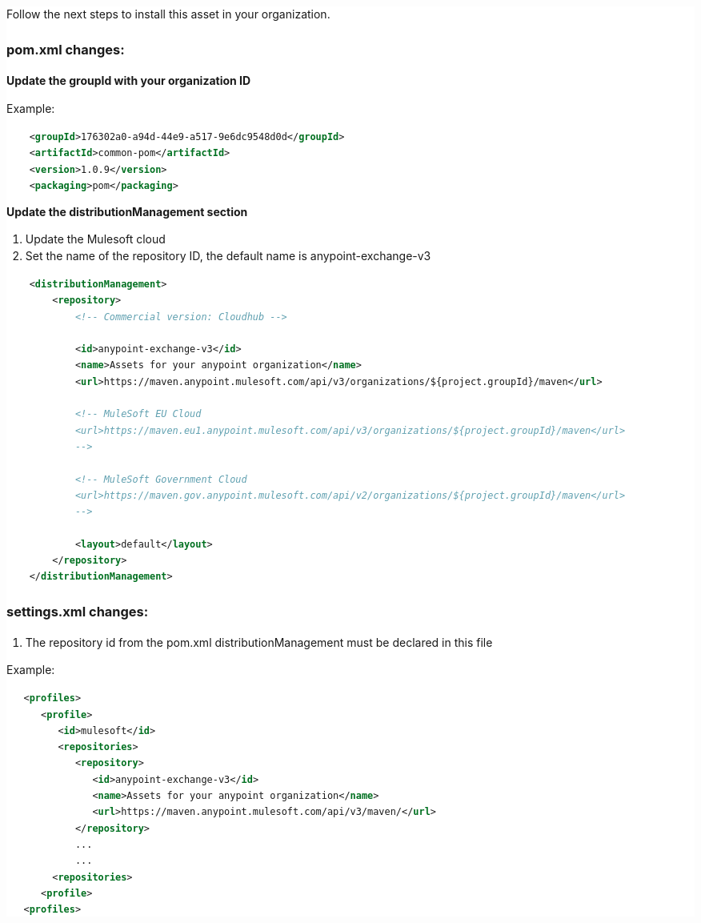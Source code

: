 Follow the next steps to install this asset in your organization.

### pom.xml changes:

**Update the groupId with your organization ID**

Example:
```xml
    <groupId>176302a0-a94d-44e9-a517-9e6dc9548d0d</groupId>
    <artifactId>common-pom</artifactId>
    <version>1.0.9</version>
    <packaging>pom</packaging>
``` 
**Update the distributionManagement section**

1) Update the Mulesoft cloud
2) Set the name of the repository ID, the default name is anypoint-exchange-v3

```xml
	<distributionManagement>
		<repository>
			<!-- Commercial version: Cloudhub -->

			<id>anypoint-exchange-v3</id>
			<name>Assets for your anypoint organization</name>
			<url>https://maven.anypoint.mulesoft.com/api/v3/organizations/${project.groupId}/maven</url>

			<!-- MuleSoft EU Cloud
			<url>https://maven.eu1.anypoint.mulesoft.com/api/v3/organizations/${project.groupId}/maven</url>
			-->

			<!-- MuleSoft Government Cloud
			<url>https://maven.gov.anypoint.mulesoft.com/api/v2/organizations/${project.groupId}/maven</url>
			-->

			<layout>default</layout>
		</repository>
	</distributionManagement>
``` 

### settings.xml changes:

1) The repository id from the pom.xml distributionManagement must be declared in this file

Example:

```xml
   <profiles>
      <profile>
         <id>mulesoft</id>
         <repositories>
            <repository>
               <id>anypoint-exchange-v3</id>
               <name>Assets for your anypoint organization</name>
               <url>https://maven.anypoint.mulesoft.com/api/v3/maven/</url>
            </repository>
            ...
            ...
		<repositories>
      <profile>
   <profiles>

``` 
